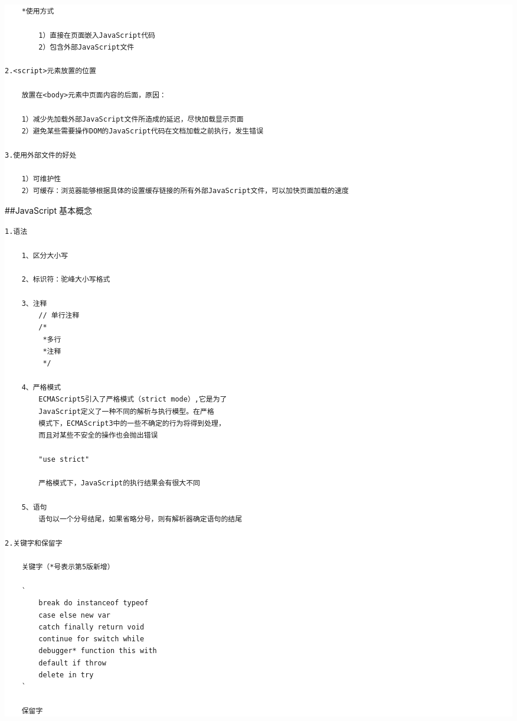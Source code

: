 		*使用方式

			1）直接在页面嵌入JavaScript代码
			2）包含外部JavaScript文件

	2.<script>元素放置的位置

		放置在<body>元素中页面内容的后面，原因：

		1）减少先加载外部JavaScript文件所造成的延迟，尽快加载显示页面
		2）避免某些需要操作DOM的JavaScript代码在文档加载之前执行，发生错误

	3.使用外部文件的好处

		1）可维护性
		2）可缓存：浏览器能够根据具体的设置缓存链接的所有外部JavaScript文件，可以加快页面加载的速度

##JavaScript 基本概念
	
	1.语法

		1、区分大小写

		2、标识符：驼峰大小写格式

		3、注释
			// 单行注释
			/*
			 *多行
			 *注释
			 */

		4、严格模式
			ECMAScript5引入了严格模式（strict mode）,它是为了
			JavaScript定义了一种不同的解析与执行模型。在严格
			模式下，ECMAScript3中的一些不确定的行为将得到处理，
			而且对某些不安全的操作也会抛出错误

			"use strict"

			严格模式下，JavaScript的执行结果会有很大不同

		5、语句
			语句以一个分号结尾，如果省略分号，则有解析器确定语句的结尾

	2.关键字和保留字

		关键字（*号表示第5版新增）

		`
			break do instanceof typeof
			case else new var
			catch finally return void
			continue for switch while
			debugger* function this with
			default if throw
			delete in try
		`

		保留字
